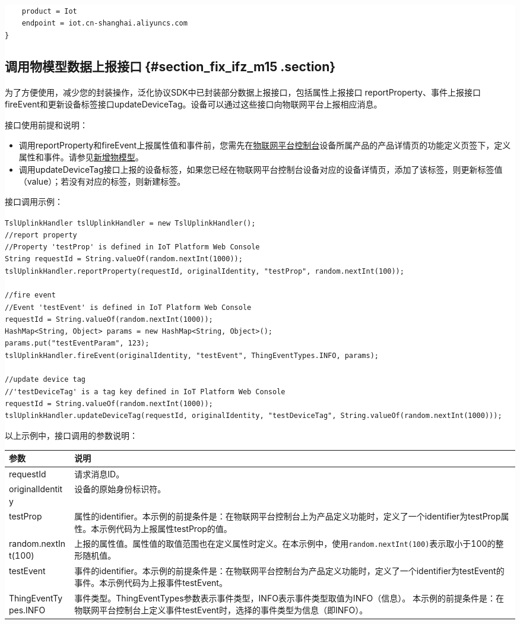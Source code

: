 ``` {#codeblock_u6q_ee1_pnh}
    product = Iot
    endpoint = iot.cn-shanghai.aliyuncs.com
}
```

## 调用物模型数据上报接口 {#section_fix_ifz_m15 .section}

为了方便使用，减少您的封装操作，泛化协议SDK中已封装部分数据上报接口，包括属性上报接口 reportProperty、事件上报接口fireEvent和更新设备标签接口updateDeviceTag。设备可以通过这些接口向物联网平台上报相应消息。

接口使用前提和说明：

-   调用reportProperty和fireEvent上报属性值和事件前，您需先在[物联网平台控制台](http://iot.console.aliyun.com/)设备所属产品的产品详情页的功能定义页签下，定义属性和事件。请参见[新增物模型](intl.zh-CN/用户指南/产品与设备/物模型/单个添加物模型.md#)。
-   调用updateDeviceTag接口上报的设备标签，如果您已经在物联网平台控制台设备对应的设备详情页，添加了该标签，则更新标签值（value）；若没有对应的标签，则新建标签。

接口调用示例：

``` {#codeblock_3ue_hj5_7wc}
TslUplinkHandler tslUplinkHandler = new TslUplinkHandler();
//report property
//Property 'testProp' is defined in IoT Platform Web Console
String requestId = String.valueOf(random.nextInt(1000));
tslUplinkHandler.reportProperty(requestId, originalIdentity, "testProp", random.nextInt(100));

//fire event
//Event 'testEvent' is defined in IoT Platform Web Console
requestId = String.valueOf(random.nextInt(1000));
HashMap<String, Object> params = new HashMap<String, Object>();
params.put("testEventParam", 123);
tslUplinkHandler.fireEvent(originalIdentity, "testEvent", ThingEventTypes.INFO, params);

//update device tag
//'testDeviceTag' is a tag key defined in IoT Platform Web Console
requestId = String.valueOf(random.nextInt(1000));
tslUplinkHandler.updateDeviceTag(requestId, originalIdentity, "testDeviceTag", String.valueOf(random.nextInt(1000)));
```

以上示例中，接口调用的参数说明：

|参数|说明|
|:-|:-|
|requestId|请求消息ID。|
|originalIdentity|设备的原始身份标识符。|
|testProp|属性的identifier。本示例的前提条件是：在物联网平台控制台上为产品定义功能时，定义了一个identifier为testProp属性。本示例代码为上报属性testProp的值。|
|random.nextInt\(100\)|上报的属性值。属性值的取值范围也在定义属性时定义。在本示例中，使用`random.nextInt(100)`表示取小于100的整形随机值。|
|testEvent|事件的identifier。本示例的前提条件是：在物联网平台控制台为产品定义功能时，定义了一个identifier为testEvent的事件。本示例代码为上报事件testEvent。|
|ThingEventTypes.INFO|事件类型。ThingEventTypes参数表示事件类型，INFO表示事件类型取值为INFO（信息）。 本示例的前提条件是：在物联网平台控制台上定义事件testEvent时，选择的事件类型为信息（即INFO）。
